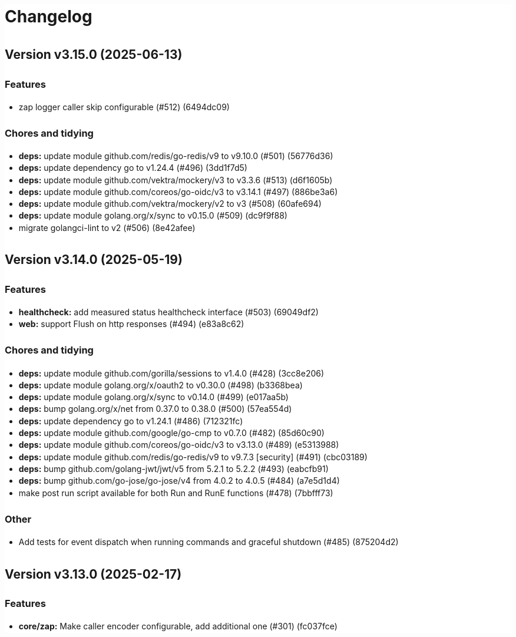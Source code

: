 # Changelog

## Version v3.15.0 (2025-06-13)

### Features

- zap logger caller skip configurable (#512) (6494dc09)

### Chores and tidying

- **deps:** update module github.com/redis/go-redis/v9 to v9.10.0 (#501) (56776d36)
- **deps:** update dependency go to v1.24.4 (#496) (3dd1f7d5)
- **deps:** update module github.com/vektra/mockery/v3 to v3.3.6 (#513) (d6f1605b)
- **deps:** update module github.com/coreos/go-oidc/v3 to v3.14.1 (#497) (886be3a6)
- **deps:** update module github.com/vektra/mockery/v2 to v3 (#508) (60afe694)
- **deps:** update module golang.org/x/sync to v0.15.0 (#509) (dc9f9f88)
- migrate golangci-lint to v2 (#506) (8e42afee)

## Version v3.14.0 (2025-05-19)

### Features

- **healthcheck:** add measured status healthcheck interface (#503) (69049df2)
- **web:** support Flush on http responses (#494) (e83a8c62)

### Chores and tidying

- **deps:** update module github.com/gorilla/sessions to v1.4.0 (#428) (3cc8e206)
- **deps:** update module golang.org/x/oauth2 to v0.30.0 (#498) (b3368bea)
- **deps:** update module golang.org/x/sync to v0.14.0 (#499) (e017aa5b)
- **deps:** bump golang.org/x/net from 0.37.0 to 0.38.0 (#500) (57ea554d)
- **deps:** update dependency go to v1.24.1 (#486) (712321fc)
- **deps:** update module github.com/google/go-cmp to v0.7.0 (#482) (85d60c90)
- **deps:** update module github.com/coreos/go-oidc/v3 to v3.13.0 (#489) (e5313988)
- **deps:** update module github.com/redis/go-redis/v9 to v9.7.3 [security] (#491) (cbc03189)
- **deps:** bump github.com/golang-jwt/jwt/v5 from 5.2.1 to 5.2.2 (#493) (eabcfb91)
- **deps:** bump github.com/go-jose/go-jose/v4 from 4.0.2 to 4.0.5 (#484) (a7e5d1d4)
- make post run script available for both Run and RunE functions (#478) (7bbfff73)

### Other

- Add tests for event dispatch when running commands and graceful shutdown (#485) (875204d2)

## Version v3.13.0 (2025-02-17)

### Features

- **core/zap:** Make caller encoder configurable, add additional one (#301) (fc037fce)

